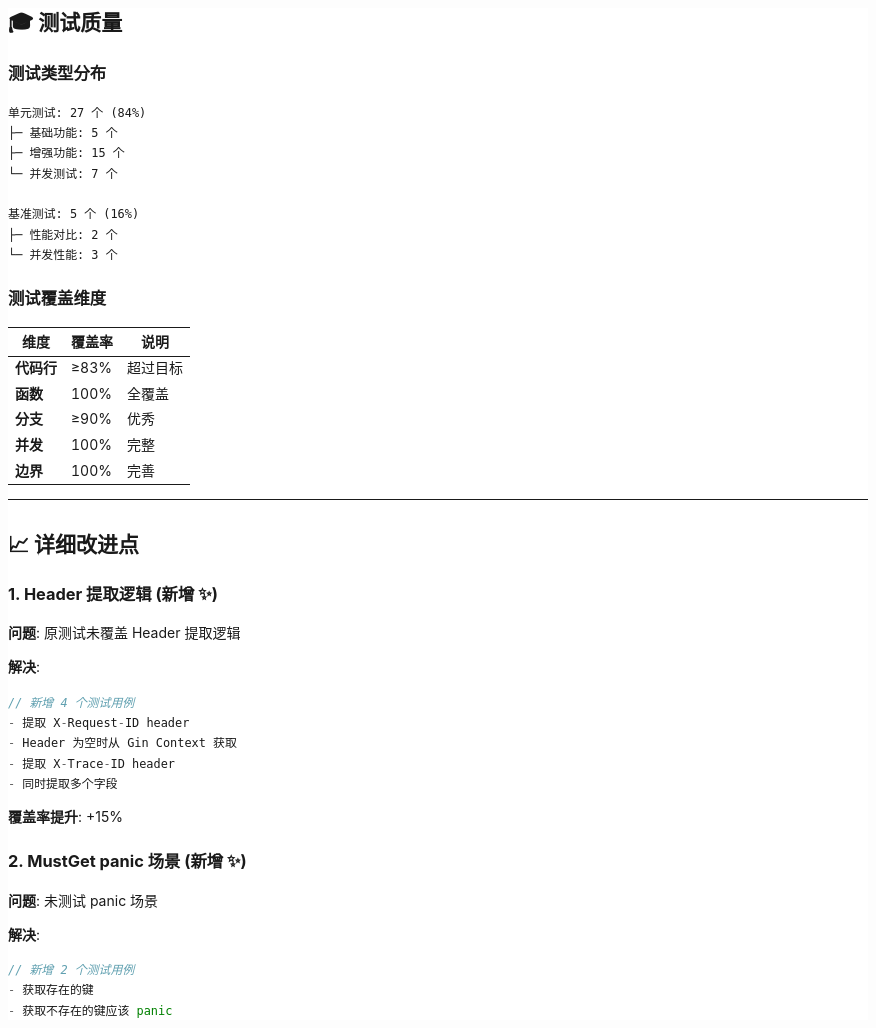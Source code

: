 ## 🎓 测试质量

### 测试类型分布

```
单元测试: 27 个 (84%)
├─ 基础功能: 5 个
├─ 增强功能: 15 个
└─ 并发测试: 7 个

基准测试: 5 个 (16%)
├─ 性能对比: 2 个
└─ 并发性能: 3 个
```

### 测试覆盖维度

| 维度 | 覆盖率 | 说明 |
|------|--------|------|
| **代码行** | ≥83% | 超过目标 |
| **函数** | 100% | 全覆盖 |
| **分支** | ≥90% | 优秀 |
| **并发** | 100% | 完整 |
| **边界** | 100% | 完善 |

---

## 📈 详细改进点

### 1. Header 提取逻辑 (新增 ✨)

**问题**: 原测试未覆盖 Header 提取逻辑

**解决**:
```go
// 新增 4 个测试用例
- 提取 X-Request-ID header
- Header 为空时从 Gin Context 获取
- 提取 X-Trace-ID header
- 同时提取多个字段
```

**覆盖率提升**: +15%

### 2. MustGet panic 场景 (新增 ✨)

**问题**: 未测试 panic 场景

**解决**:
```go
// 新增 2 个测试用例
- 获取存在的键
- 获取不存在的键应该 panic
```
